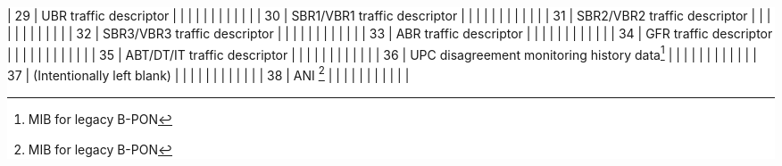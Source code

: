 | 29                | UBR traffic descriptor                                                             |                                                                                                                                                                     |                        |                      |                                |                                       |                                   |                                              |                         |                         |                                       |
| 30                | SBR1/VBR1 traffic descriptor                                                       |                                                                                                                                                                     |                        |                      |                                |                                       |                                   |                                              |                         |                         |                                       |
| 31                | SBR2/VBR2 traffic descriptor                                                       |                                                                                                                                                                     |                        |                      |                                |                                       |                                   |                                              |                         |                         |                                       |
| 32                | SBR3/VBR3 traffic descriptor                                                       |                                                                                                                                                                     |                        |                      |                                |                                       |                                   |                                              |                         |                         |                                       |
| 33                | ABR traffic descriptor                                                             |                                                                                                                                                                     |                        |                      |                                |                                       |                                   |                                              |                         |                         |                                       |
| 34                | GFR traffic descriptor                                                             |                                                                                                                                                                     |                        |                      |                                |                                       |                                   |                                              |                         |                         |                                       |
| 35                | ABT/DT/IT traffic descriptor                                                       |                                                                                                                                                                     |                        |                      |                                |                                       |                                   |                                              |                         |                         |                                       |
| 36                | UPC disagreement monitoring history data[^B-PON]                                   |                                                                                                                                                                     |                        |                      |                                |                                       |                                   |                                              |                         |                         |                                       |
| 37                | (Intentionally left blank)                                                         |                                                                                                                                                                     |                        |                      |                                |                                       |                                   |                                              |                         |                         |                                       |
| 38                | ANI [^B-PON]                                                                       |                                                                                                                                                                     |                        |                      |                                |                                       |                                   |                                              |                         |                         |                                       |

[^G_984.1]: *Gigabit-capable passive optical networks (GPON): General characteristics* https://www.itu.int/rec/T-REC-G.984.1
[^G_988]: *G.988: ONU management and control interface (OMCI) specification* https://www.itu.int/rec/T-REC-G.988
[^G_984_4]: *G.984.4: Gigabit-capable Passive Optical Networks (G-PON): ONT management and control interface specification* https://www.itu.int/rec/T-REC-G.988
[^G_987]: *G.987: 10-Gigabit-capable passive optical network (XG-PON) systems: Definitions, abbreviations and acronyms* https://www.itu.int/rec/T-REC-G.987
[^G_9807_1]: *G.9807.1: 10-Gigabit-capable symmetric passive optical network (XGS-PON)* https://www.itu.int/rec/T-REC-G.9807.1
[^att_open_omci]: *AT&T Open OMCI Specification, Edition 3.0, 6/23/17*
[^verizon_open_omci]: *Verizon OpenOMCI Specification, Version 1.00 June 30, 2017* 
[^B-PON]: MIB for legacy B-PON